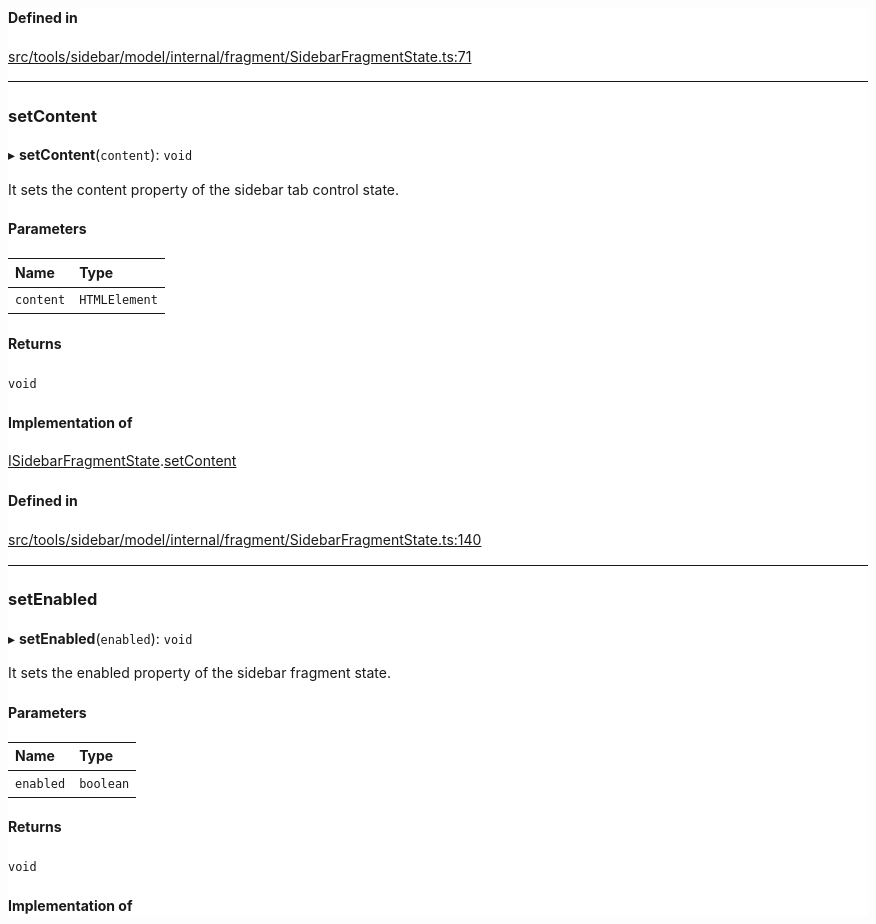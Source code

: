 #### Defined in

[src/tools/sidebar/model/internal/fragment/SidebarFragmentState.ts:71](https://github.com/geovisto/geovisto-map/blob/e22d774889dbc28cc1ec62933ecf6bab6690f172/src/tools/sidebar/model/internal/fragment/SidebarFragmentState.ts#L71)

___

### setContent

▸ **setContent**(`content`): `void`

It sets the content property of the sidebar tab control state.

#### Parameters

| Name | Type |
| :------ | :------ |
| `content` | `HTMLElement` |

#### Returns

`void`

#### Implementation of

[ISidebarFragmentState](../interfaces/ISidebarFragmentState.md).[setContent](../interfaces/ISidebarFragmentState.md#setcontent)

#### Defined in

[src/tools/sidebar/model/internal/fragment/SidebarFragmentState.ts:140](https://github.com/geovisto/geovisto-map/blob/e22d774889dbc28cc1ec62933ecf6bab6690f172/src/tools/sidebar/model/internal/fragment/SidebarFragmentState.ts#L140)

___

### setEnabled

▸ **setEnabled**(`enabled`): `void`

It sets the enabled property of the sidebar fragment state.

#### Parameters

| Name | Type |
| :------ | :------ |
| `enabled` | `boolean` |

#### Returns

`void`

#### Implementation of
